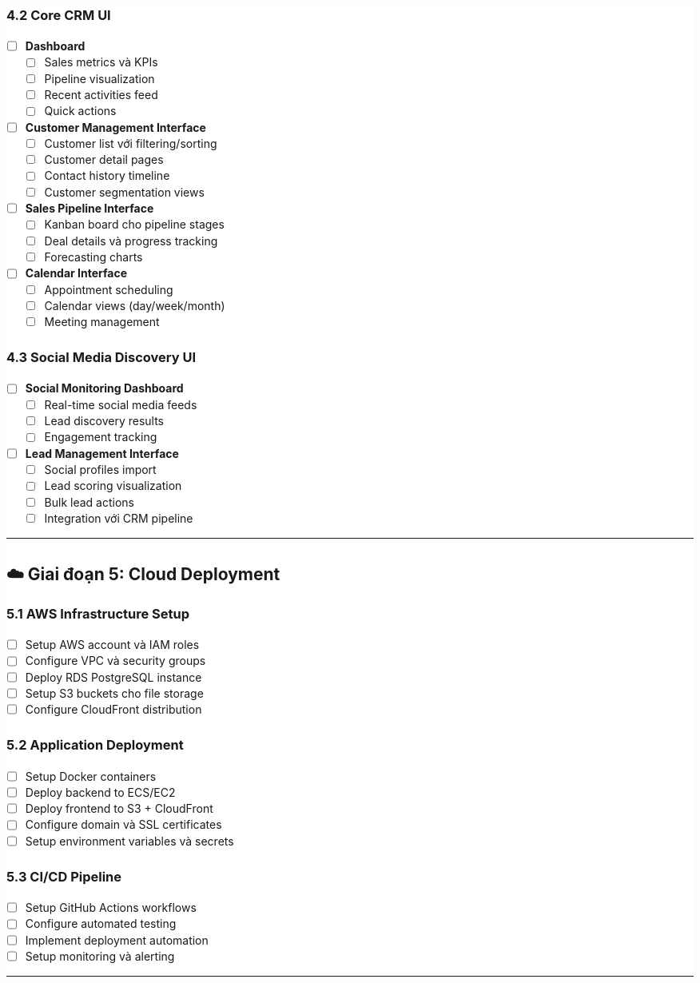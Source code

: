 ### 4.2 Core CRM UI
- [ ] **Dashboard**
  - [ ] Sales metrics và KPIs
  - [ ] Pipeline visualization
  - [ ] Recent activities feed
  - [ ] Quick actions
- [ ] **Customer Management Interface**
  - [ ] Customer list với filtering/sorting
  - [ ] Customer detail pages
  - [ ] Contact history timeline
  - [ ] Customer segmentation views
- [ ] **Sales Pipeline Interface**
  - [ ] Kanban board cho pipeline stages
  - [ ] Deal details và progress tracking
  - [ ] Forecasting charts
- [ ] **Calendar Interface**
  - [ ] Appointment scheduling
  - [ ] Calendar views (day/week/month)
  - [ ] Meeting management

### 4.3 Social Media Discovery UI
- [ ] **Social Monitoring Dashboard**
  - [ ] Real-time social media feeds
  - [ ] Lead discovery results
  - [ ] Engagement tracking
- [ ] **Lead Management Interface**
  - [ ] Social profiles import
  - [ ] Lead scoring visualization
  - [ ] Bulk lead actions
  - [ ] Integration với CRM pipeline

---

## ☁️ Giai đoạn 5: Cloud Deployment

### 5.1 AWS Infrastructure Setup
- [ ] Setup AWS account và IAM roles
- [ ] Configure VPC và security groups
- [ ] Deploy RDS PostgreSQL instance
- [ ] Setup S3 buckets cho file storage
- [ ] Configure CloudFront distribution

### 5.2 Application Deployment
- [ ] Setup Docker containers
- [ ] Deploy backend to ECS/EC2
- [ ] Deploy frontend to S3 + CloudFront
- [ ] Configure domain và SSL certificates
- [ ] Setup environment variables và secrets

### 5.3 CI/CD Pipeline
- [ ] Setup GitHub Actions workflows
- [ ] Configure automated testing
- [ ] Implement deployment automation
- [ ] Setup monitoring và alerting

---